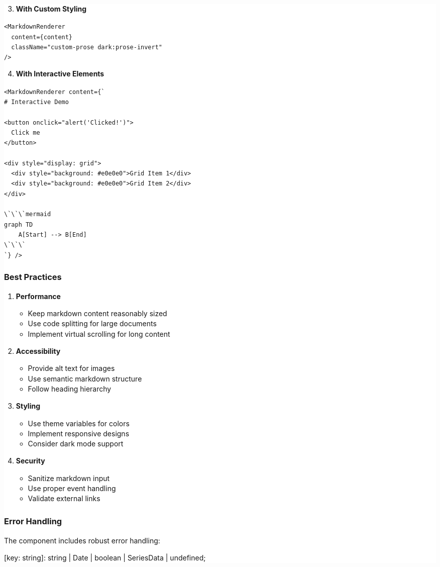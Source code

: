 3. **With Custom Styling**
```tsx
<MarkdownRenderer 
  content={content}
  className="custom-prose dark:prose-invert"
/>
```

4. **With Interactive Elements**
```tsx
<MarkdownRenderer content={`
# Interactive Demo

<button onclick="alert('Clicked!')">
  Click me
</button>

<div style="display: grid">
  <div style="background: #e0e0e0">Grid Item 1</div>
  <div style="background: #e0e0e0">Grid Item 2</div>
</div>

\`\`\`mermaid
graph TD
    A[Start] --> B[End]
\`\`\`
`} />
```

### Best Practices

1. **Performance**
   - Keep markdown content reasonably sized
   - Use code splitting for large documents
   - Implement virtual scrolling for long content

2. **Accessibility**
   - Provide alt text for images
   - Use semantic markdown structure
   - Follow heading hierarchy

3. **Styling**
   - Use theme variables for colors
   - Implement responsive designs
   - Consider dark mode support

4. **Security**
   - Sanitize markdown input
   - Use proper event handling
   - Validate external links

### Error Handling

The component includes robust error handling:


  [key: string]: string | Date | boolean | SeriesData | undefined;